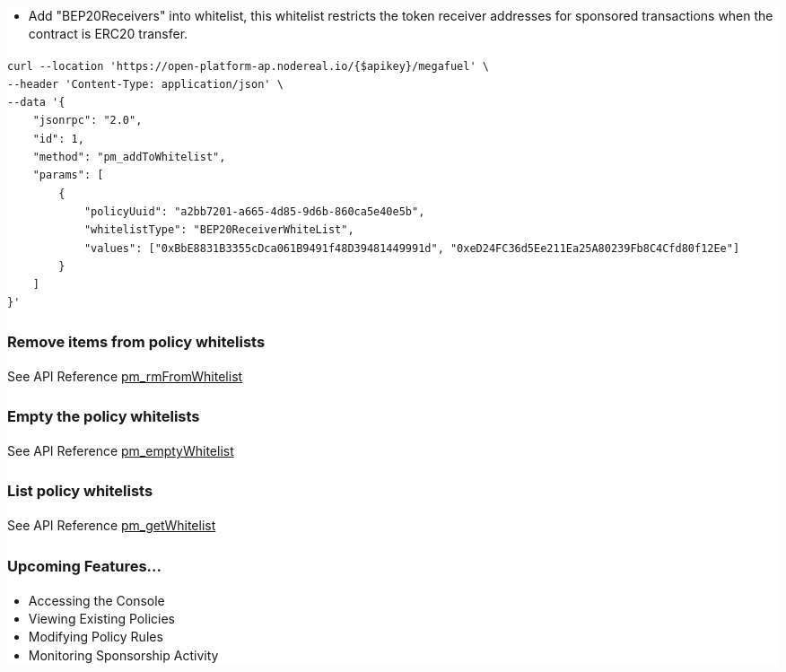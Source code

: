 - Add "BEP20Receivers" into whitelist, this whitelist restricts the token receiver addresses for sponsored transactions when the contract is ERC20 transfer.

```plain
curl --location 'https://open-platform-ap.nodereal.io/{$apikey}/megafuel' \
--header 'Content-Type: application/json' \
--data '{
    "jsonrpc": "2.0",
    "id": 1,
    "method": "pm_addToWhitelist",
    "params": [
        {
            "policyUuid": "a2bb7201-a665-4d85-9d6b-860ca5e40e5b",
            "whitelistType": "BEP20ReceiverWhiteList",
            "values": ["0xBbE8831B3355cDca061B9491f48D39481449991d", "0xeD24FC36d5Ee211Ea25A80239Fb8C4Cfd80f12Ee"]
        }
    ]
}'
```

### Remove items from  policy whitelists

See API Reference [pm\_rmFromWhitelist](https://docs.nodereal.io/reference/pm-rmfromwhitelist)

### Empty the policy whitelists

See API Reference [pm\_emptyWhitelist](https://docs.nodereal.io/reference/pm-emptywhitelist)

### List policy whitelists

See API Reference [pm\_getWhitelist](https://docs.nodereal.io/reference/pm-getwhitelist)

### Upcoming Features...

- Accessing the Console
- Viewing Existing Policies
- Modifying Policy Rules
- Monitoring Sponsorship Activity